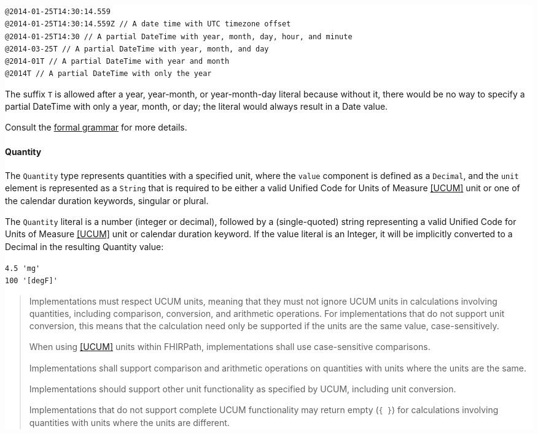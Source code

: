 ``` fhirpath
@2014-01-25T14:30:14.559
@2014-01-25T14:30:14.559Z // A date time with UTC timezone offset
@2014-01-25T14:30 // A partial DateTime with year, month, day, hour, and minute
@2014-03-25T // A partial DateTime with year, month, and day
@2014-01T // A partial DateTime with year and month
@2014T // A partial DateTime with only the year
```

The suffix `T` is allowed after
a year, year-month, or year-month-day literal because without it, there
would be no way to specify a partial DateTime with only a year, month,
or day; the literal would always result in a Date value.

Consult the [formal grammar](grammar.html) for more details.

#### Quantity

The `Quantity` type represents
quantities with a specified unit, where the `value` component is defined as a
`Decimal`, and the
`unit` element is represented as
a `String` that is required to
be either a valid Unified Code for Units of Measure [\[UCUM\]](#UCUM)
unit or one of the calendar duration keywords, singular or plural.

The `Quantity` literal is a
number (integer or decimal), followed by a (single-quoted) string
representing a valid Unified Code for Units of Measure [\[UCUM\]](#UCUM)
unit or calendar duration keyword. If the value literal is an Integer,
it will be implicitly converted to a Decimal in the resulting Quantity
value:

``` fhirpath
4.5 'mg'
100 '[degF]'
```

> Implementations must respect UCUM units, meaning that they must not
> ignore UCUM units in calculations involving quantities, including
> comparison, conversion, and arithmetic operations. For implementations
> that do not support unit conversion, this means that the calculation
> need only be supported if the units are the same value,
> case-sensitively.
>
> When using [\[UCUM\]](#UCUM) units within FHIRPath, implementations
> shall use case-sensitive comparisons.
>
> Implementations shall support comparison and arithmetic operations on
> quantities with units where the units are the same.
>
> Implementations should support other unit functionality as specified
> by UCUM, including unit conversion.
>
> Implementations that do not support complete UCUM functionality may
> return empty (`{ }`) for
> calculations involving quantities with units where the units are
> different.
